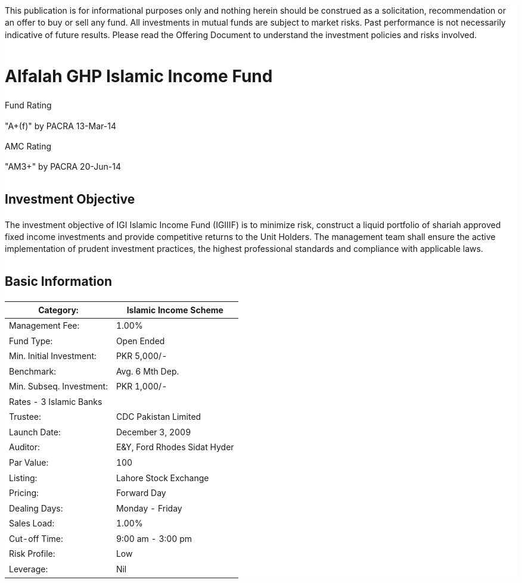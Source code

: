 This publication is for informational purposes only and nothing herein should be construed as a solicitation, recommendation or an offer to buy or sell any fund. All investments in mutual funds are subject to market risks. Past performance is not necessarily indicative of future results. Please read the Offering Document to understand the investment policies and risks involved.

# Alfalah GHP Islamic Income Fund

Fund Rating

"A+(f)" by PACRA 13-Mar-14

AMC Rating

"AM3+" by PACRA 20-Jun-14

## Investment Objective

The investment objective of IGI Islamic Income Fund (IGIIIF) is to minimize risk, construct a liquid portfolio of shariah approved fixed income investments and provide competitive returns to the Unit Holders. The management team shall ensure the active implementation of prudent investment practices, the highest professional standards and compliance with applicable laws.

## Basic Information

| Category:                | Islamic Income Scheme        |
| ------------------------ | ---------------------------- |
| Management Fee:          | 1.00%                        |
| Fund Type:               | Open Ended                   |
| Min. Initial Investment: | PKR 5,000/-                  |
| Benchmark:               | Avg. 6 Mth Dep.              |
| Min. Subseq. Investment: | PKR 1,000/-                  |
| Rates - 3 Islamic Banks  |                              |
| Trustee:                 | CDC Pakistan Limited         |
| Launch Date:             | December 3, 2009             |
| Auditor:                 | E&Y, Ford Rhodes Sidat Hyder |
| Par Value:               | 100                          |
| Listing:                 | Lahore Stock Exchange        |
| Pricing:                 | Forward Day                  |
| Dealing Days:            | Monday - Friday              |
| Sales Load:              | 1.00%                        |
| Cut-off Time:            | 9:00 am - 3:00 pm            |
| Risk Profile:            | Low                          |
| Leverage:                | Nil                          |
